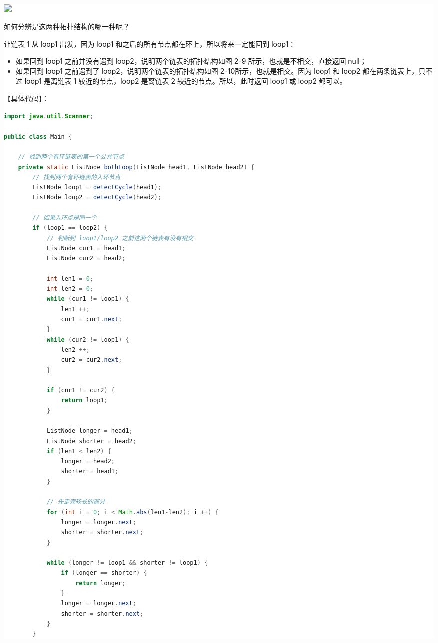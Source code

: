 ![](https://gitee.com/veal98/images/raw/master/img/20210412215456.png)

如何分辨是这两种拓扑结构的哪一种呢？

让链表 1 从 loop1 出发，因为 loop1 和之后的所有节点都在环上，所以将来一定能回到 loop1：

- 如果回到 loop1 之前并没有遇到 loop2，说明两个链表的拓扑结构如图 2-9 所示，也就是不相交，直接返回 null；
- 如果回到 loop1 之前遇到了 loop2，说明两个链表的拓扑结构如图 2-10所示，也就是相交。因为 loop1 和 loop2 都在两条链表上，只不过 loop1 是离链表 1 较近的节点，loop2 是离链表 2 较近的节点。所以，此时返回 loop1 或 loop2 都可以。

【具体代码】：

```java
import java.util.Scanner;

public class Main {

    // 找到两个有环链表的第一个公共节点
    private static ListNode bothLoop(ListNode head1, ListNode head2) {
        // 找到两个有环链表的入环节点
        ListNode loop1 = detectCycle(head1);
        ListNode loop2 = detectCycle(head2);

        // 如果入环点是同一个
        if (loop1 == loop2) {
            // 判断到 loop1/loop2 之前这两个链表有没有相交
            ListNode cur1 = head1;
            ListNode cur2 = head2;

            int len1 = 0;
            int len2 = 0;
            while (cur1 != loop1) {
                len1 ++;
                cur1 = cur1.next;
            }
            while (cur2 != loop1) {
                len2 ++;
                cur2 = cur2.next;
            }

            if (cur1 != cur2) {
                return loop1;
            }

            ListNode longer = head1;
            ListNode shorter = head2;
            if (len1 < len2) {
                longer = head2;
                shorter = head1;
            }

            // 先走完较长的部分
            for (int i = 0; i < Math.abs(len1-len2); i ++) {
                longer = longer.next;
                shorter = shorter.next;
            }

            while (longer != loop1 && shorter != loop1) {
                if (longer == shorter) {
                    return longer;
                }
                longer = longer.next;
                shorter = shorter.next;
            }
        }
```